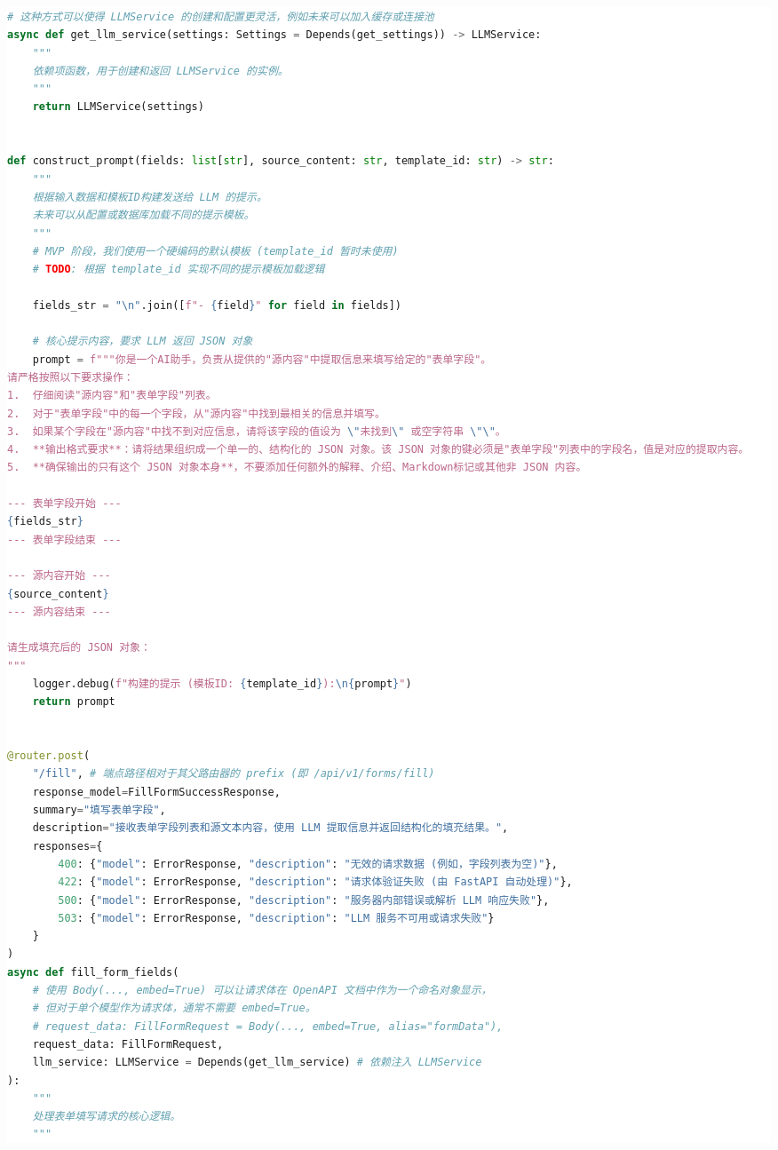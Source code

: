 ```python
# 这种方式可以使得 LLMService 的创建和配置更灵活，例如未来可以加入缓存或连接池
async def get_llm_service(settings: Settings = Depends(get_settings)) -> LLMService:
    """
    依赖项函数，用于创建和返回 LLMService 的实例。
    """
    return LLMService(settings)


def construct_prompt(fields: list[str], source_content: str, template_id: str) -> str:
    """
    根据输入数据和模板ID构建发送给 LLM 的提示。
    未来可以从配置或数据库加载不同的提示模板。
    """
    # MVP 阶段，我们使用一个硬编码的默认模板 (template_id 暂时未使用)
    # TODO: 根据 template_id 实现不同的提示模板加载逻辑
    
    fields_str = "\n".join([f"- {field}" for field in fields])
    
    # 核心提示内容，要求 LLM 返回 JSON 对象
    prompt = f"""你是一个AI助手，负责从提供的"源内容"中提取信息来填写给定的"表单字段"。
请严格按照以下要求操作：
1.  仔细阅读"源内容"和"表单字段"列表。
2.  对于"表单字段"中的每一个字段，从"源内容"中找到最相关的信息并填写。
3.  如果某个字段在"源内容"中找不到对应信息，请将该字段的值设为 \"未找到\" 或空字符串 \"\"。
4.  **输出格式要求**：请将结果组织成一个单一的、结构化的 JSON 对象。该 JSON 对象的键必须是"表单字段"列表中的字段名，值是对应的提取内容。
5.  **确保输出的只有这个 JSON 对象本身**，不要添加任何额外的解释、介绍、Markdown标记或其他非 JSON 内容。

--- 表单字段开始 ---
{fields_str}
--- 表单字段结束 ---

--- 源内容开始 ---
{source_content}
--- 源内容结束 ---

请生成填充后的 JSON 对象：
"""
    logger.debug(f"构建的提示 (模板ID: {template_id}):\n{prompt}")
    return prompt


@router.post(
    "/fill", # 端点路径相对于其父路由器的 prefix (即 /api/v1/forms/fill)
    response_model=FillFormSuccessResponse,
    summary="填写表单字段",
    description="接收表单字段列表和源文本内容，使用 LLM 提取信息并返回结构化的填充结果。",
    responses={
        400: {"model": ErrorResponse, "description": "无效的请求数据 (例如，字段列表为空)"},
        422: {"model": ErrorResponse, "description": "请求体验证失败 (由 FastAPI 自动处理)"},
        500: {"model": ErrorResponse, "description": "服务器内部错误或解析 LLM 响应失败"},
        503: {"model": ErrorResponse, "description": "LLM 服务不可用或请求失败"}
    }
)
async def fill_form_fields(
    # 使用 Body(..., embed=True) 可以让请求体在 OpenAPI 文档中作为一个命名对象显示，
    # 但对于单个模型作为请求体，通常不需要 embed=True。
    # request_data: FillFormRequest = Body(..., embed=True, alias="formData"), 
    request_data: FillFormRequest,
    llm_service: LLMService = Depends(get_llm_service) # 依赖注入 LLMService
):
    """
    处理表单填写请求的核心逻辑。
    """
```